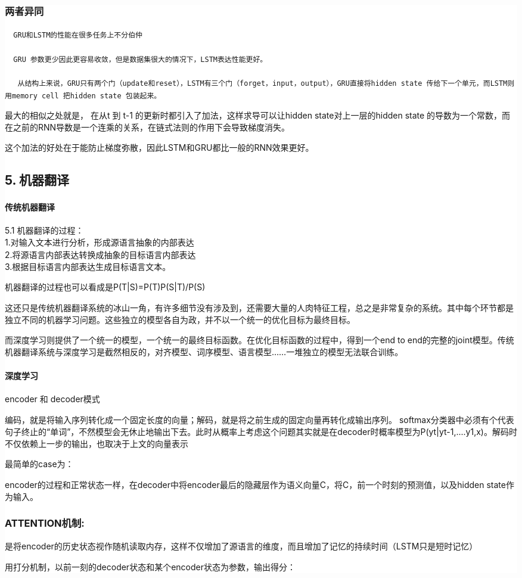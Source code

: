 
### 两者异同

      GRU和LSTM的性能在很多任务上不分伯仲

      GRU 参数更少因此更容易收敛，但是数据集很大的情况下，LSTM表达性能更好。

       从结构上来说，GRU只有两个门（update和reset），LSTM有三个门（forget，input，output），GRU直接将hidden state 传给下一个单元，而LSTM则用memory cell 把hidden state 包装起来。

最大的相似之处就是， 在从t 到 t-1 的更新时都引入了加法，这样求导可以让hidden state对上一层的hidden state 的导数为一个常数，而在之前的RNN导数是一个连乘的关系，在链式法则的作用下会导致梯度消失。

这个加法的好处在于能防止梯度弥散，因此LSTM和GRU都比一般的RNN效果更好。

## 5. 机器翻译

#### 传统机器翻译
5.1 
机器翻译的过程：  
1.对输入文本进行分析，形成源语言抽象的内部表达  
2.将源语言内部表达转换成抽象的目标语言内部表达  
3.根据目标语言内部表达生成目标语言文本。  

机器翻译的过程也可以看成是P(T|S)=P(T)P(S|T)/P(S)

这还只是传统机器翻译系统的冰山一角，有许多细节没有涉及到，还需要大量的人肉特征工程，总之是非常复杂的系统。其中每个环节都是独立不同的机器学习问题。这些独立的模型各自为政，并不以一个统一的优化目标为最终目标。

而深度学习则提供了一个统一的模型，一个统一的最终目标函数。在优化目标函数的过程中，得到一个end to end的完整的joint模型。传统机器翻译系统与深度学习是截然相反的，对齐模型、词序模型、语言模型……一堆独立的模型无法联合训练。

#### 深度学习

encoder 和 decoder模式

编码，就是将输入序列转化成一个固定长度的向量；解码，就是将之前生成的固定向量再转化成输出序列。  softmax分类器中必须有个代表句子终止的“单词”，不然模型会无休止地输出下去。此时从概率上考虑这个问题其实就是在decoder时概率模型为P\(yt\|yt-1,....y1,x\)。解码时不仅依赖上一步的输出，也取决于上文的向量表示

最简单的case为：

 encoder的过程和正常状态一样，在decoder中将encoder最后的隐藏层作为语义向量C，将C，前一个时刻的预测值，以及hidden state作为输入。

### ATTENTION机制:

是将encoder的历史状态视作随机读取内存，这样不仅增加了源语言的维度，而且增加了记忆的持续时间（LSTM只是短时记忆）

用打分机制，以前一刻的decoder状态和某个encoder状态为参数，输出得分：
